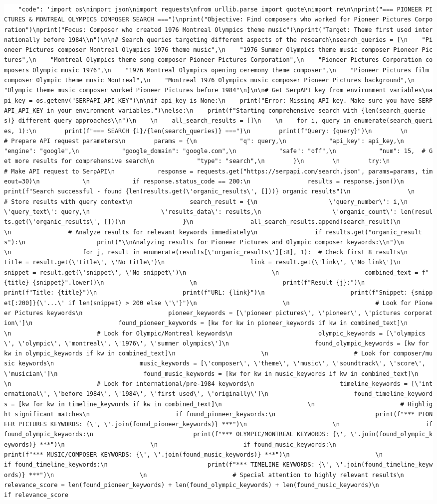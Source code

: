 ```
    "code": 'import os\nimport json\nimport requests\nfrom urllib.parse import quote\nimport re\n\nprint("=== PIONEER PICTURES & MONTREAL OLYMPICS COMPOSER SEARCH ===")\nprint("Objective: Find composers who worked for Pioneer Pictures Corporation")\nprint("Focus: Composer who created 1976 Montreal Olympics theme music")\nprint("Target: Theme first used internationally before 1984\\n")\n\n# Search queries targeting different aspects of the research\nsearch_queries = [\n    "Pioneer Pictures composer Montreal Olympics 1976 theme music",\n    "1976 Summer Olympics theme music composer Pioneer Pictures",\n    "Montreal Olympics theme song composer Pioneer Pictures Corporation",\n    "Pioneer Pictures Corporation composers Olympic music 1976",\n    "1976 Montreal Olympics opening ceremony theme composer",\n    "Pioneer Pictures film composer Olympic theme music Montreal",\n    "Montreal 1976 Olympics music composer Pioneer Pictures background",\n    "Olympic theme music composer worked Pioneer Pictures before 1984"\n]\n\n# Get SerpAPI key from environment variables\napi_key = os.getenv("SERPAPI_API_KEY")\n\nif api_key is None:\n    print("Error: Missing API key. Make sure you have SERPAPI_API_KEY in your environment variables.")\nelse:\n    print(f"Starting comprehensive search with {len(search_queries)} different query approaches\\n")\n    \n    all_search_results = []\n    \n    for i, query in enumerate(search_queries, 1):\n        print(f"=== SEARCH {i}/{len(search_queries)} ===")\n        print(f"Query: {query}")\n        \n        # Prepare API request parameters\n        params = {\n            "q": query,\n            "api_key": api_key,\n            "engine": "google",\n            "google_domain": "google.com",\n            "safe": "off",\n            "num": 15,  # Get more results for comprehensive search\n            "type": "search",\n        }\n        \n        try:\n            # Make API request to SerpAPI\n            response = requests.get("https://serpapi.com/search.json", params=params, timeout=30)\n            \n            if response.status_code == 200:\n                results = response.json()\n                print(f"Search successful - found {len(results.get(\'organic_results\', []))} organic results")\n                \n                # Store results with query context\n                search_result = {\n                    \'query_number\': i,\n                    \'query_text\': query,\n                    \'results_data\': results,\n                    \'organic_count\': len(results.get(\'organic_results\', []))\n                }\n                all_search_results.append(search_result)\n                \n                # Analyze results for relevant keywords immediately\n                if results.get("organic_results"):\n                    print("\\nAnalyzing results for Pioneer Pictures and Olympic composer keywords:\\n")\n                    \n                    for j, result in enumerate(results[\'organic_results\'][:8], 1):  # Check first 8 results\n                        title = result.get(\'title\', \'No title\')\n                        link = result.get(\'link\', \'No link\')\n                        snippet = result.get(\'snippet\', \'No snippet\')\n                        \n                        combined_text = f"{title} {snippet}".lower()\n                        \n                        print(f"Result {j}:")\n                        print(f"Title: {title}")\n                        print(f"URL: {link}")\n                        print(f"Snippet: {snippet[:200]}{\'...\' if len(snippet) > 200 else \'\'}")\n                        \n                        # Look for Pioneer Pictures keywords\n                        pioneer_keywords = [\'pioneer pictures\', \'pioneer\', \'pictures corporation\']\n                        found_pioneer_keywords = [kw for kw in pioneer_keywords if kw in combined_text]\n                        \n                        # Look for Olympic/Montreal keywords\n                        olympic_keywords = [\'olympics\', \'olympic\', \'montreal\', \'1976\', \'summer olympics\']\n                        found_olympic_keywords = [kw for kw in olympic_keywords if kw in combined_text]\n                        \n                        # Look for composer/music keywords\n                        music_keywords = [\'composer\', \'theme\', \'music\', \'soundtrack\', \'score\', \'musician\']\n                        found_music_keywords = [kw for kw in music_keywords if kw in combined_text]\n                        \n                        # Look for international/pre-1984 keywords\n                        timeline_keywords = [\'international\', \'before 1984\', \'1984\', \'first used\', \'originally\']\n                        found_timeline_keywords = [kw for kw in timeline_keywords if kw in combined_text]\n                        \n                        # Highlight significant matches\n                        if found_pioneer_keywords:\n                            print(f"*** PIONEER PICTURES KEYWORDS: {\', \'.join(found_pioneer_keywords)} ***")\n                        \n                        if found_olympic_keywords:\n                            print(f"*** OLYMPIC/MONTREAL KEYWORDS: {\', \'.join(found_olympic_keywords)} ***")\n                        \n                        if found_music_keywords:\n                            print(f"*** MUSIC/COMPOSER KEYWORDS: {\', \'.join(found_music_keywords)} ***")\n                        \n                        if found_timeline_keywords:\n                            print(f"*** TIMELINE KEYWORDS: {\', \'.join(found_timeline_keywords)} ***")\n                        \n                        # Special attention to highly relevant results\n                        relevance_score = len(found_pioneer_keywords) + len(found_olympic_keywords) + len(found_music_keywords)\n                        if relevance_score
```